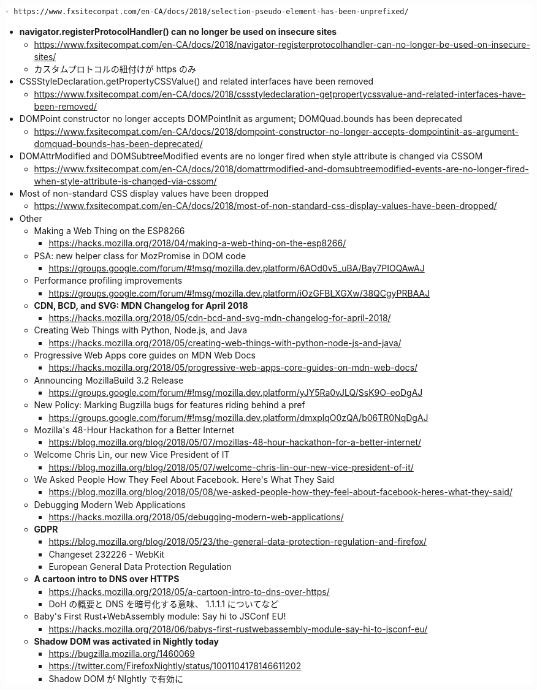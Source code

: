     - https://www.fxsitecompat.com/en-CA/docs/2018/selection-pseudo-element-has-been-unprefixed/
  - **navigator.registerProtocolHandler() can no longer be used on insecure sites**
    - https://www.fxsitecompat.com/en-CA/docs/2018/navigator-registerprotocolhandler-can-no-longer-be-used-on-insecure-sites/
    - カスタムプロトコルの紐付けが https のみ
  - CSSStyleDeclaration.getPropertyCSSValue() and related interfaces have been removed
    - https://www.fxsitecompat.com/en-CA/docs/2018/cssstyledeclaration-getpropertycssvalue-and-related-interfaces-have-been-removed/
  - DOMPoint constructor no longer accepts DOMPointInit as argument; DOMQuad.bounds has been deprecated
    - https://www.fxsitecompat.com/en-CA/docs/2018/dompoint-constructor-no-longer-accepts-dompointinit-as-argument-domquad-bounds-has-been-deprecated/
  - DOMAttrModified and DOMSubtreeModified events are no longer fired when style attribute is changed via CSSOM
    - https://www.fxsitecompat.com/en-CA/docs/2018/domattrmodified-and-domsubtreemodified-events-are-no-longer-fired-when-style-attribute-is-changed-via-cssom/
  - Most of non-standard CSS display values have been dropped
    - https://www.fxsitecompat.com/en-CA/docs/2018/most-of-non-standard-css-display-values-have-been-dropped/
- Other
  - Making a Web Thing on the ESP8266
    - https://hacks.mozilla.org/2018/04/making-a-web-thing-on-the-esp8266/
  - PSA: new helper class for MozPromise in DOM code
    - https://groups.google.com/forum/#!msg/mozilla.dev.platform/6AOd0v5_uBA/Bay7PIOQAwAJ
  - Performance profiling improvements
    - https://groups.google.com/forum/#!msg/mozilla.dev.platform/iOzGFBLXGXw/38QCgyPRBAAJ
  - **CDN, BCD, and SVG: MDN Changelog for April 2018**
    - https://hacks.mozilla.org/2018/05/cdn-bcd-and-svg-mdn-changelog-for-april-2018/
  - Creating Web Things with Python, Node.js, and Java
    - https://hacks.mozilla.org/2018/05/creating-web-things-with-python-node-js-and-java/
  - Progressive Web Apps core guides on MDN Web Docs
    - https://hacks.mozilla.org/2018/05/progressive-web-apps-core-guides-on-mdn-web-docs/
  - Announcing MozillaBuild 3.2 Release
    - https://groups.google.com/forum/#!msg/mozilla.dev.platform/yJY5Ra0vJLQ/SsK9O-eoDgAJ
  - New Policy: Marking Bugzilla bugs for features riding behind a pref
    - https://groups.google.com/forum/#!msg/mozilla.dev.platform/dmxplqO0zQA/b06TR0NqDgAJ
  - Mozilla's 48-Hour Hackathon for a Better Internet
    - https://blog.mozilla.org/blog/2018/05/07/mozillas-48-hour-hackathon-for-a-better-internet/
  - Welcome Chris Lin, our new Vice President of IT
    - https://blog.mozilla.org/blog/2018/05/07/welcome-chris-lin-our-new-vice-president-of-it/
  - We Asked People How They Feel About Facebook. Here's What They Said
    - https://blog.mozilla.org/blog/2018/05/08/we-asked-people-how-they-feel-about-facebook-heres-what-they-said/
  - Debugging Modern Web Applications
    - https://hacks.mozilla.org/2018/05/debugging-modern-web-applications/
  - **GDPR**
    - https://blog.mozilla.org/blog/2018/05/23/the-general-data-protection-regulation-and-firefox/
    - Changeset 232226 - WebKit
    - European General Data Protection Regulation
  - **A cartoon intro to DNS over HTTPS**
    - https://hacks.mozilla.org/2018/05/a-cartoon-intro-to-dns-over-https/
    - DoH の概要と DNS を暗号化する意味、 1.1.1.1 についてなど
  - Baby's First Rust+WebAssembly module: Say hi to JSConf EU!
    - https://hacks.mozilla.org/2018/06/babys-first-rustwebassembly-module-say-hi-to-jsconf-eu/
  - **Shadow DOM was activated in Nightly today**
    - https://bugzilla.mozilla.org/1460069
    - https://twitter.com/FirefoxNightly/status/1001104178146611202
    - Shadow DOM が NIghtly で有効に
